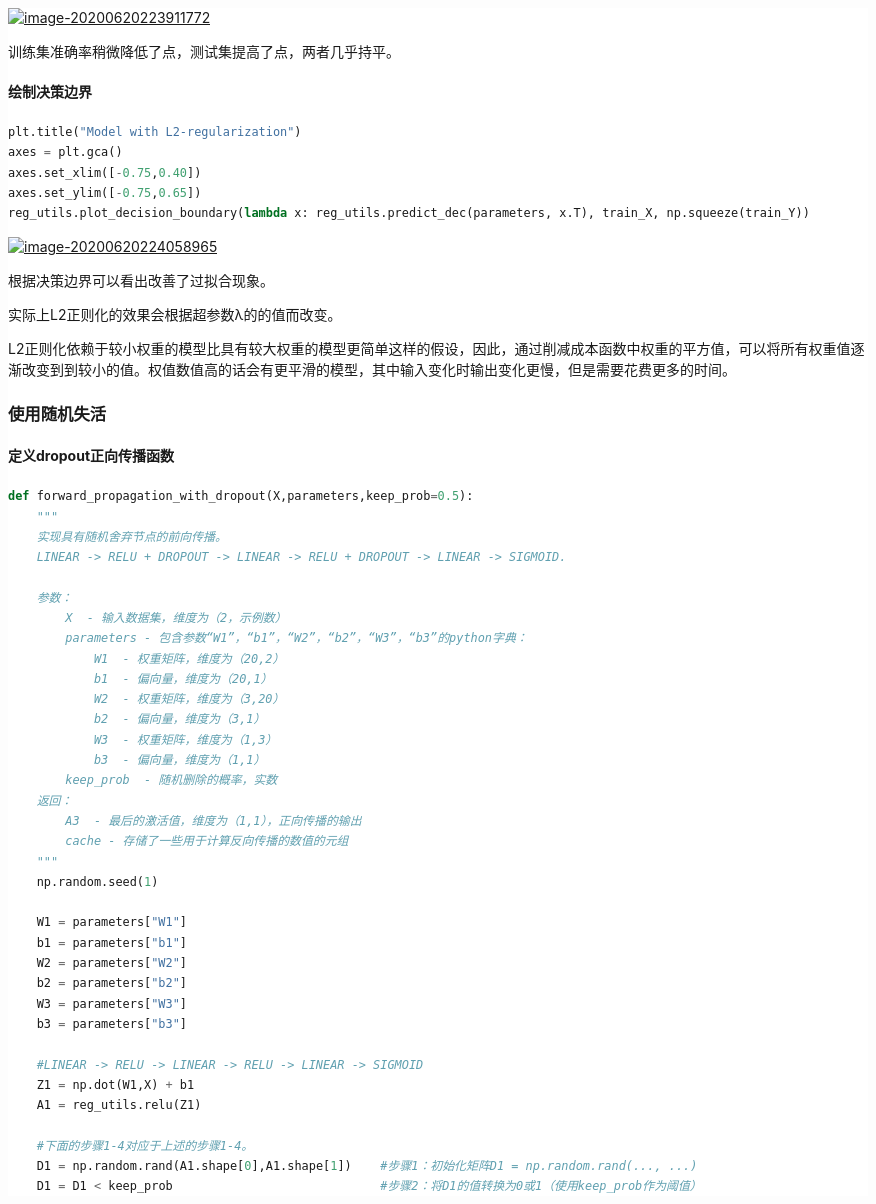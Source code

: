 [![image-20200620223911772](https://gitee.com/lluuiq/blog_img/raw/master/img/20200620223913.png)](https://gitee.com/lluuiq/blog_img/raw/master/img/20200620223913.png)

训练集准确率稍微降低了点，测试集提高了点，两者几乎持平。

#### 绘制决策边界

```python
plt.title("Model with L2-regularization")
axes = plt.gca()
axes.set_xlim([-0.75,0.40])
axes.set_ylim([-0.75,0.65])
reg_utils.plot_decision_boundary(lambda x: reg_utils.predict_dec(parameters, x.T), train_X, np.squeeze(train_Y))
```

[![image-20200620224058965](https://gitee.com/lluuiq/blog_img/raw/master/img/20200620224100.png)](https://gitee.com/lluuiq/blog_img/raw/master/img/20200620224100.png)

根据决策边界可以看出改善了过拟合现象。

实际上L2正则化的效果会根据超参数λ的的值而改变。

L2正则化依赖于较小权重的模型比具有较大权重的模型更简单这样的假设，因此，通过削减成本函数中权重的平方值，可以将所有权重值逐渐改变到到较小的值。权值数值高的话会有更平滑的模型，其中输入变化时输出变化更慢，但是需要花费更多的时间。



### 使用随机失活

#### 定义dropout正向传播函数

```python
def forward_propagation_with_dropout(X,parameters,keep_prob=0.5):
    """
    实现具有随机舍弃节点的前向传播。
    LINEAR -> RELU + DROPOUT -> LINEAR -> RELU + DROPOUT -> LINEAR -> SIGMOID.
    
    参数：
        X  - 输入数据集，维度为（2，示例数）
        parameters - 包含参数“W1”，“b1”，“W2”，“b2”，“W3”，“b3”的python字典：
            W1  - 权重矩阵，维度为（20,2）
            b1  - 偏向量，维度为（20,1）
            W2  - 权重矩阵，维度为（3,20）
            b2  - 偏向量，维度为（3,1）
            W3  - 权重矩阵，维度为（1,3）
            b3  - 偏向量，维度为（1,1）
        keep_prob  - 随机删除的概率，实数
    返回：
        A3  - 最后的激活值，维度为（1,1），正向传播的输出
        cache - 存储了一些用于计算反向传播的数值的元组
    """
    np.random.seed(1)
    
    W1 = parameters["W1"]
    b1 = parameters["b1"]
    W2 = parameters["W2"]
    b2 = parameters["b2"]
    W3 = parameters["W3"]
    b3 = parameters["b3"]
    
    #LINEAR -> RELU -> LINEAR -> RELU -> LINEAR -> SIGMOID
    Z1 = np.dot(W1,X) + b1
    A1 = reg_utils.relu(Z1)
    
    #下面的步骤1-4对应于上述的步骤1-4。
    D1 = np.random.rand(A1.shape[0],A1.shape[1])    #步骤1：初始化矩阵D1 = np.random.rand(..., ...)
    D1 = D1 < keep_prob                             #步骤2：将D1的值转换为0或1（使用keep_prob作为阈值）
```